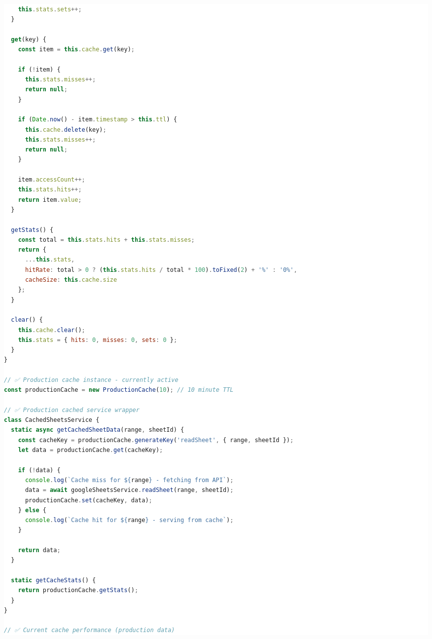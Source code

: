 ```javascript
    this.stats.sets++;
  }

  get(key) {
    const item = this.cache.get(key);

    if (!item) {
      this.stats.misses++;
      return null;
    }

    if (Date.now() - item.timestamp > this.ttl) {
      this.cache.delete(key);
      this.stats.misses++;
      return null;
    }

    item.accessCount++;
    this.stats.hits++;
    return item.value;
  }

  getStats() {
    const total = this.stats.hits + this.stats.misses;
    return {
      ...this.stats,
      hitRate: total > 0 ? (this.stats.hits / total * 100).toFixed(2) + '%' : '0%',
      cacheSize: this.cache.size
    };
  }

  clear() {
    this.cache.clear();
    this.stats = { hits: 0, misses: 0, sets: 0 };
  }
}

// ✅ Production cache instance - currently active
const productionCache = new ProductionCache(10); // 10 minute TTL

// ✅ Production cached service wrapper
class CachedSheetsService {
  static async getCachedSheetData(range, sheetId) {
    const cacheKey = productionCache.generateKey('readSheet', { range, sheetId });
    let data = productionCache.get(cacheKey);

    if (!data) {
      console.log(`Cache miss for ${range} - fetching from API`);
      data = await googleSheetsService.readSheet(range, sheetId);
      productionCache.set(cacheKey, data);
    } else {
      console.log(`Cache hit for ${range} - serving from cache`);
    }

    return data;
  }

  static getCacheStats() {
    return productionCache.getStats();
  }
}

// ✅ Current cache performance (production data)
```